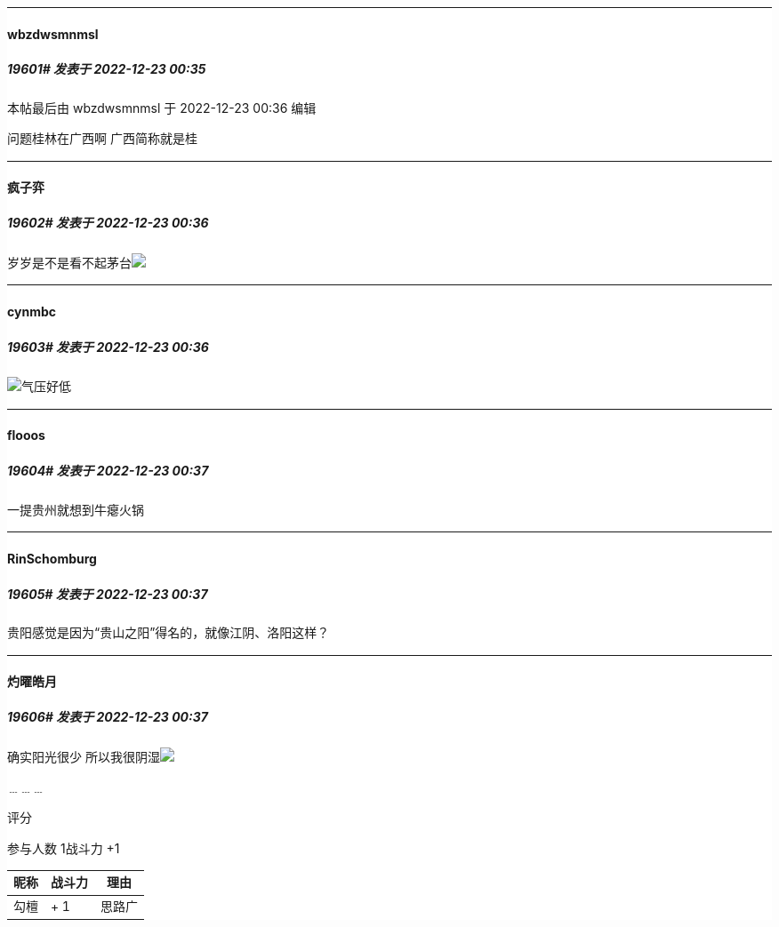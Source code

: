 *****

####  wbzdwsmnmsl  
##### 19601#       发表于 2022-12-23 00:35

 本帖最后由 wbzdwsmnmsl 于 2022-12-23 00:36 编辑 

问题桂林在广西啊 广西简称就是桂

*****

####  疯子弈  
##### 19602#       发表于 2022-12-23 00:36

岁岁是不是看不起茅台<img src="https://static.saraba1st.com/image/smiley/face2017/065.png" referrerpolicy="no-referrer">

*****

####  cynmbc  
##### 19603#       发表于 2022-12-23 00:36

<img src="https://static.saraba1st.com/image/smiley/face2017/049.png" referrerpolicy="no-referrer">气压好低

*****

####  flooos  
##### 19604#       发表于 2022-12-23 00:37

一提贵州就想到牛瘪火锅

*****

####  RinSchomburg  
##### 19605#       发表于 2022-12-23 00:37

贵阳感觉是因为“贵山之阳”得名的，就像江阴、洛阳这样？

*****

####  灼曜皓月  
##### 19606#       发表于 2022-12-23 00:37

确实阳光很少 所以我很阴湿<img src="https://static.saraba1st.com/image/smiley/face2017/135.png" referrerpolicy="no-referrer">

﹍﹍﹍

评分

 参与人数 1战斗力 +1

|昵称|战斗力|理由|
|----|---|---|
| 勾檀| + 1|思路广|

